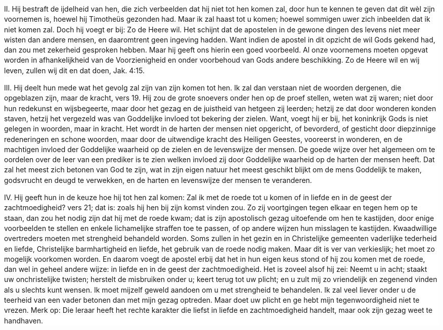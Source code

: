 II. Hij bestraft de ijdelheid van hen, die zich verbeelden dat hij niet tot hen komen zal, door hun te kennen te geven dat dit wèl zijn voornemen is, hoewel hij Timotheüs gezonden had. 
Maar ik zal haast tot u komen; hoewel sommigen uwer zich inbeelden dat ik niet komen zal. Doch hij voegt er bij: Zo de Heere wil. Het schijnt dat de apostelen in de gewone dingen des levens niet meer wisten dan andere mensen, en daaromtrent geen ingeving hadden. Want indien de apostel in dit opzicht de wil Gods gekend had, dan zou met zekerheid gesproken hebben. Maar hij geeft ons hierin een goed voorbeeld. Al onze voornemens moeten opgevat worden in afhankelijkheid van de Voorzienigheid en onder voorbehoud van Gods andere beschikking. Zo de Heere wil en wij leven, zullen wij dit en dat doen, Jak. 4:15.

III. Hij deelt hun mede wat het gevolg zal zijn van zijn komen tot hen. Ik zal dan verstaan niet de woorden dergenen, die opgeblazen zijn, maar de kracht, vers 19. Hij zou de grote snoevers onder hen op de proef stellen, weten wat zij waren; niet door hun redekunst en wijsbegeerte, maar door het gezag en de juistheid van hetgeen zij leerden; hetzij ze dat door wonderen konden staven, hetzij het vergezeld was van Goddelijke invloed tot bekering der zielen. Want, voegt hij er bij, het koninkrijk Gods is niet gelegen in woorden, maar in kracht. Het wordt in de harten der mensen niet opgericht, of bevorderd, of gesticht door diepzinnige redeneringen en schone woorden, maar door de uitwendige kracht des Heiligen Geestes, vooreerst in wonderen, en de machtigen invloed der Goddelijke waarheid op de zielen en de levenswijze der mensen. De goede wijze over het algemeen om te oordelen over de leer van een prediker is te zien welken invloed zij door Goddelijke waarheid op de harten der mensen heeft. Dat zal het meest zich betonen van God te zijn, wat in zijn eigen natuur het meest geschikt blijkt om de mens Goddelijk te maken, godsvrucht en deugd te verwekken, en de harten en levenswijze der mensen te veranderen. 

IV. Hij geeft hun in de keuze hoe hij tot hen zal komen: Zal ik met de roede tot u komen of in liefde en in de geest der zachtmoedigheid? vers 21; dat is: zoals hij hen bij zijn komst vinden zou. Zo zij voortgingen tegen elkaar en tegen hem op te staan, dan zou het nodig zijn dat hij met de roede kwam; dat is zijn apostolisch gezag uitoefende om hen te kastijden, door enige voorbeelden te stellen en enkele lichamelijke straffen toe te passen, of op andere wijzen hun misslagen te kastijden. Kwaadwillige overtreders moeten met strengheid behandeld worden. Soms zullen in het gezin en in Christelijke gemeenten vaderlijke tederheid en liefde, Christelijke barmhartigheid en liefde, het gebruik van de roede nodig maken. Maar dit is ver van verkieslijk; het moet zo mogelijk voorkomen worden. En daarom voegt de apostel erbij dat het in hun eigen keus stond of hij zou komen met de roede, dan wel in geheel andere wijze: in liefde en in de geest der zachtmoedigheid. Het is zoveel alsof hij zei: Neemt u in acht; staakt uw onchristelijke twisten; herstelt de misbruiken onder u; keert terug tot uw plicht; en u zult mij zo vriendelijk en zegenend vinden als u slechts kunt wensen. Ik moet mijzelf geweld aandoen om u met strengheid te behandelen. Ik zal veel liever onder u de teerheid van een vader betonen dan met mijn gezag optreden. Maar doet uw plicht en ge hebt mijn tegenwoordigheid niet te vrezen. 
Merk op: Die leraar heeft het rechte karakter die liefst in liefde en zachtmoedigheid handelt, maar ook zijn gezag weet te handhaven. 
